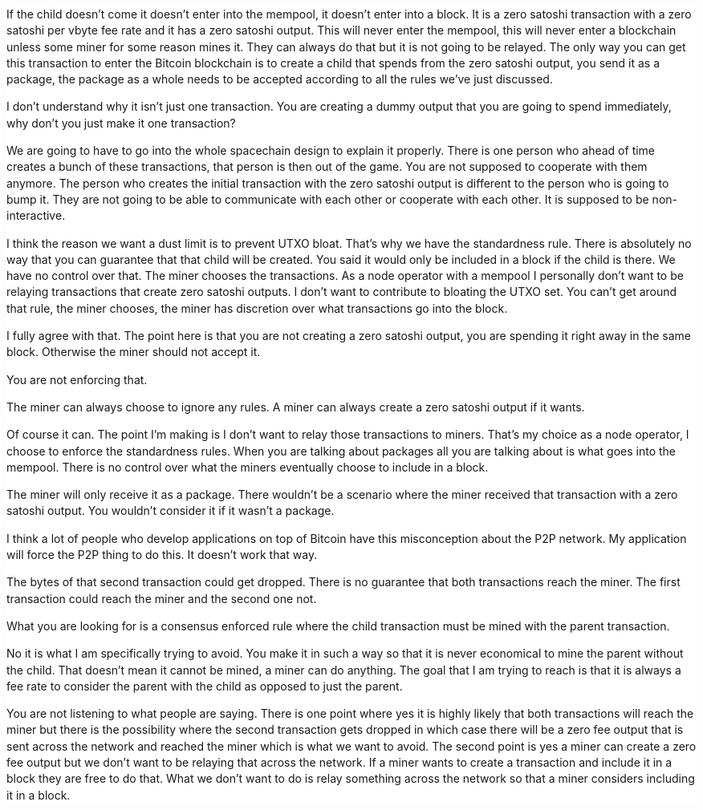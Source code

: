 If the child doesn’t come it doesn’t enter into the mempool, it doesn’t enter into a block. It is a zero satoshi transaction with a zero satoshi per vbyte fee rate and it has a zero satoshi output. This will never enter the mempool, this will never enter a blockchain unless some miner for some reason mines it. They can always do that but it is not going to be relayed. The only way you can get this transaction to enter the Bitcoin blockchain is to create a child that spends from the zero satoshi output, you send it as a package, the package as a whole needs to be accepted according to all the rules we’ve just discussed.

I don’t understand why it isn’t just one transaction. You are creating a dummy output that you are going to spend immediately, why don’t you just make it one transaction?

We are going to have to go into the whole spacechain design to explain it properly. There is one person who ahead of time creates a bunch of these transactions, that person is then out of the game. You are not supposed to cooperate with them anymore. The person who creates the initial transaction with the zero satoshi output is different to the person who is going to bump it. They are not going to be able to communicate with each other or cooperate with each other. It is supposed to be non-interactive.

I think the reason we want a dust limit is to prevent UTXO bloat. That’s why we have the standardness rule. There is absolutely no way that you can guarantee that that child will be created. You said it would only be included in a block if the child is there. We have no control over that. The miner chooses the transactions. As a node operator with a mempool I personally don’t want to be relaying transactions that create zero satoshi outputs. I don’t want to contribute to bloating the UTXO set. You can’t get around that rule, the miner chooses, the miner has discretion over what transactions go into the block.

I fully agree with that. The point here is that you are not creating a zero satoshi output, you are spending it right away in the same block. Otherwise the miner should not accept it. 

You are not enforcing that.

The miner can always choose to ignore any rules. A miner can always create a zero satoshi output if it wants.

Of course it can. The point I’m making is I don’t want to relay those transactions to miners. That’s my choice as a node operator, I choose to enforce the standardness rules. When you are talking about packages all you are talking about is what goes into the mempool. There is no control over what the miners eventually choose to include in a block.

The miner will only receive it as a package. There wouldn’t be a scenario where the miner received that transaction with a zero satoshi output. You wouldn’t consider it if it wasn’t a package.

I think a lot of people who develop applications on top of Bitcoin have this misconception about the P2P network. My application will force the P2P thing to do this. It doesn’t work that way.

The bytes of that second transaction could get dropped. There is no guarantee that both transactions reach the miner. The first transaction could reach the miner and the second one not.

What you are looking for is a consensus enforced rule where the child transaction must be mined with the parent transaction.

No it is what I am specifically trying to avoid. You make it in such a way so that it is never economical to mine the parent without the child. That doesn’t mean it cannot be mined, a miner can do anything. The goal that I am trying to reach is that it is always a fee rate to consider the parent with the child as opposed to just the parent.

You are not listening to what people are saying. There is one point where yes it is highly likely that both transactions will reach the miner but there is the possibility where the second transaction gets dropped in which case there will be a zero fee output that is sent across the network and reached the miner which is what we want to avoid. The second point is yes a miner can create a zero fee output but we don’t want to be relaying that across the network. If a miner wants to create a transaction and include it in a block they are free to do that. What we don’t want to do is relay something across the network so that a miner considers including it in a block.
